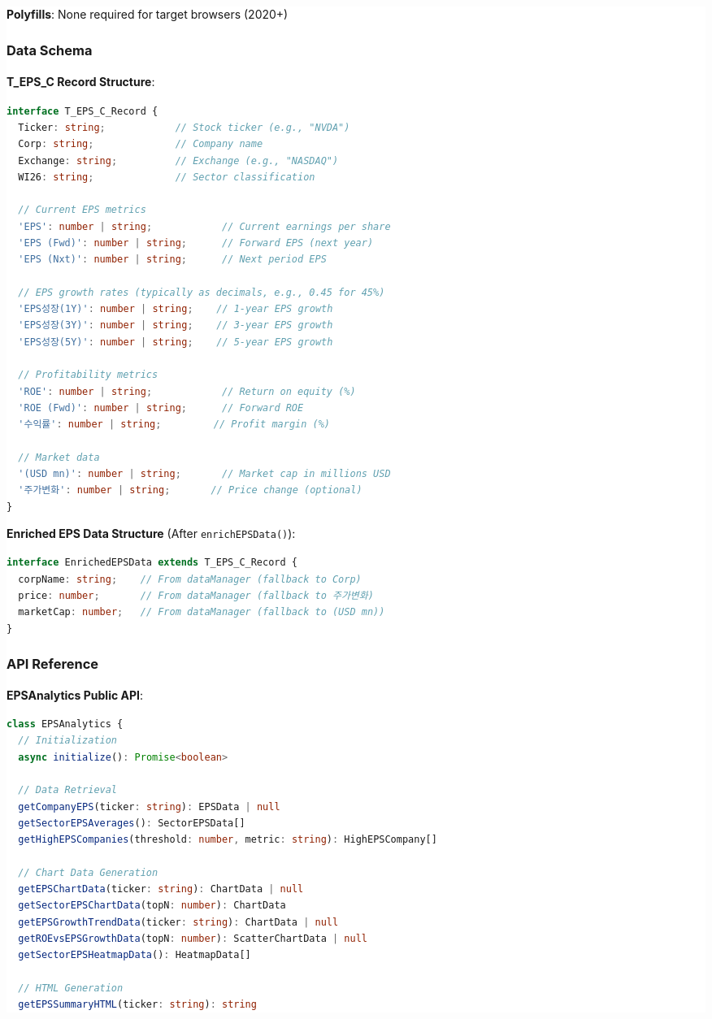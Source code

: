 **Polyfills**: None required for target browsers (2020+)

### Data Schema

**T_EPS_C Record Structure**:
```typescript
interface T_EPS_C_Record {
  Ticker: string;            // Stock ticker (e.g., "NVDA")
  Corp: string;              // Company name
  Exchange: string;          // Exchange (e.g., "NASDAQ")
  WI26: string;              // Sector classification

  // Current EPS metrics
  'EPS': number | string;            // Current earnings per share
  'EPS (Fwd)': number | string;      // Forward EPS (next year)
  'EPS (Nxt)': number | string;      // Next period EPS

  // EPS growth rates (typically as decimals, e.g., 0.45 for 45%)
  'EPS성장(1Y)': number | string;    // 1-year EPS growth
  'EPS성장(3Y)': number | string;    // 3-year EPS growth
  'EPS성장(5Y)': number | string;    // 5-year EPS growth

  // Profitability metrics
  'ROE': number | string;            // Return on equity (%)
  'ROE (Fwd)': number | string;      // Forward ROE
  '수익률': number | string;         // Profit margin (%)

  // Market data
  '(USD mn)': number | string;       // Market cap in millions USD
  '주가변화': number | string;       // Price change (optional)
}
```

**Enriched EPS Data Structure** (After `enrichEPSData()`):
```typescript
interface EnrichedEPSData extends T_EPS_C_Record {
  corpName: string;    // From dataManager (fallback to Corp)
  price: number;       // From dataManager (fallback to 주가변화)
  marketCap: number;   // From dataManager (fallback to (USD mn))
}
```

### API Reference

**EPSAnalytics Public API**:

```typescript
class EPSAnalytics {
  // Initialization
  async initialize(): Promise<boolean>

  // Data Retrieval
  getCompanyEPS(ticker: string): EPSData | null
  getSectorEPSAverages(): SectorEPSData[]
  getHighEPSCompanies(threshold: number, metric: string): HighEPSCompany[]

  // Chart Data Generation
  getEPSChartData(ticker: string): ChartData | null
  getSectorEPSChartData(topN: number): ChartData
  getEPSGrowthTrendData(ticker: string): ChartData | null
  getROEvsEPSGrowthData(topN: number): ScatterChartData | null
  getSectorEPSHeatmapData(): HeatmapData[]

  // HTML Generation
  getEPSSummaryHTML(ticker: string): string

```